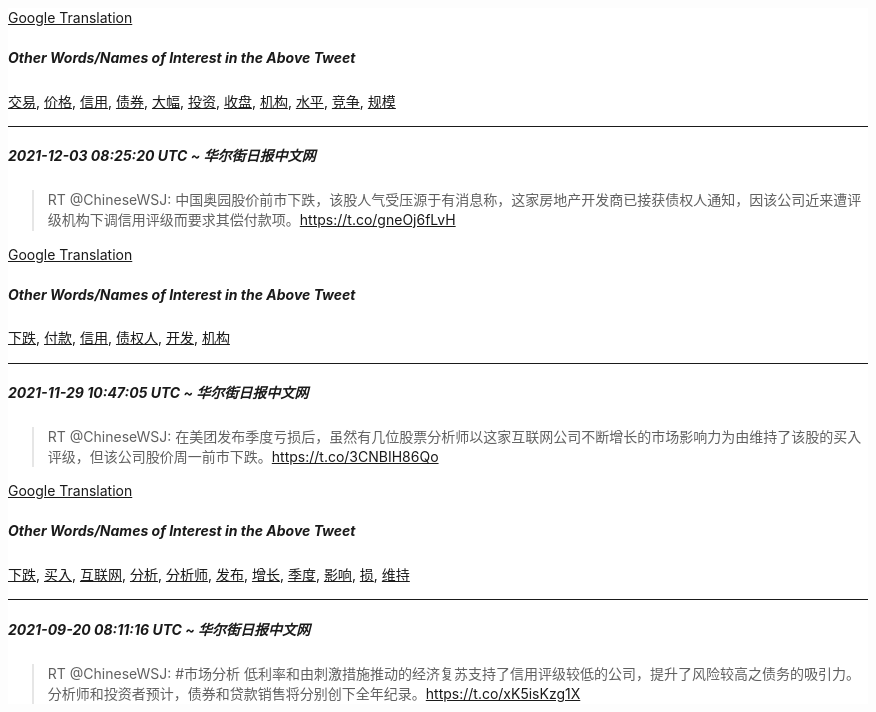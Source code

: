 [Google Translation](https://translate.google.com/?hi=en&tab=TT&sl=zh-CN&tl=en&op=translate&text=RT+%40ChineseWSJ%3A+%E7%A2%A7%E6%A1%82%E5%9B%AD%E4%B8%80%E6%89%B9%E5%80%BA%E5%88%B8%E8%A2%AB%E5%85%A8%E7%90%83%E4%B8%A4%E5%A4%A7%E4%BF%A1%E7%94%A8%E8%AF%84%E7%BA%A7%E6%9C%BA%E6%9E%84%E7%BB%99%E4%BA%88%E6%8A%95%E8%B5%84%E7%BA%A7%E8%AF%84%E7%BA%A7%EF%BC%8C%E4%BD%86%E5%85%B6%E4%BB%B7%E6%A0%BC%E8%BF%91%E6%97%A5%E5%87%BA%E7%8E%B0%E5%A4%A7%E5%B9%85%E4%B8%8B%E6%8C%AB%EF%BC%8C%E5%9C%A8%E4%B8%89%E4%B8%AA%E4%BA%A4%E6%98%93%E6%97%A5%E9%87%8C%E8%B7%8C%E5%8E%BB%E4%BA%86%E9%9D%A2%E5%80%BC%E7%9A%8420%25%E8%BF%98%E5%A4%9A%E3%80%82%E4%B8%8E%E6%AD%A4%E5%90%8C%E6%97%B6%EF%BC%8C%E5%91%A8%E4%B8%80%E8%AF%A5%E5%85%AC%E5%8F%B8%E5%9C%A8%E9%A6%99%E6%B8%AF%E4%B8%8A%E5%B8%82%E7%9A%84%E8%82%A1%E7%A5%A8%E5%A4%A7%E8%B7%8C8.1%25%EF%BC%8C%E5%88%9B%E4%B8%8B%E8%BF%91%E4%BA%94%E5%B9%B4%E6%9D%A5%E7%9A%84%E6%9C%80%E4%BD%8E%E6%94%B6%E7%9B%98%E6%B0%B4%E5%B9%B3%EF%BC%8C%E8%80%8C%E4%B8%80%E4%BA%9B%E8%A7%84%E6%A8%A1%E8%BE%83%E5%B0%8F%E7%9A%84%E7%AB%9E%E4%BA%89%E5%AF%B9%E6%89%8B%E7%9A%84%E8%82%A1%E4%BB%B7%E4%B9%9F%E5%9C%A8%E4%B8%8B%E6%8C%AB%E3%80%82https%3A%E2%80%A6)
##### Other Words/Names of Interest in the Above Tweet
[交易](交易.md), [价格](价格.md), [信用](信用.md), [债券](债券.md), [大幅](大幅.md), [投资](投资.md), [收盘](收盘.md), [机构](机构.md), [水平](水平.md), [竞争](竞争.md), [规模](规模.md)
___
##### 2021-12-03 08:25:20 UTC ~ 华尔街日报中文网
> RT @ChineseWSJ: 中国奥园股价前市下跌，该股人气受压源于有消息称，这家房地产开发商已接获债权人通知，因该公司近来遭评级机构下调信用评级而要求其偿付款项。https://t.co/gneOj6fLvH

[Google Translation](https://translate.google.com/?hi=en&tab=TT&sl=zh-CN&tl=en&op=translate&text=RT+%40ChineseWSJ%3A+%E4%B8%AD%E5%9B%BD%E5%A5%A5%E5%9B%AD%E8%82%A1%E4%BB%B7%E5%89%8D%E5%B8%82%E4%B8%8B%E8%B7%8C%EF%BC%8C%E8%AF%A5%E8%82%A1%E4%BA%BA%E6%B0%94%E5%8F%97%E5%8E%8B%E6%BA%90%E4%BA%8E%E6%9C%89%E6%B6%88%E6%81%AF%E7%A7%B0%EF%BC%8C%E8%BF%99%E5%AE%B6%E6%88%BF%E5%9C%B0%E4%BA%A7%E5%BC%80%E5%8F%91%E5%95%86%E5%B7%B2%E6%8E%A5%E8%8E%B7%E5%80%BA%E6%9D%83%E4%BA%BA%E9%80%9A%E7%9F%A5%EF%BC%8C%E5%9B%A0%E8%AF%A5%E5%85%AC%E5%8F%B8%E8%BF%91%E6%9D%A5%E9%81%AD%E8%AF%84%E7%BA%A7%E6%9C%BA%E6%9E%84%E4%B8%8B%E8%B0%83%E4%BF%A1%E7%94%A8%E8%AF%84%E7%BA%A7%E8%80%8C%E8%A6%81%E6%B1%82%E5%85%B6%E5%81%BF%E4%BB%98%E6%AC%BE%E9%A1%B9%E3%80%82https%3A%2F%2Ft.co%2FgneOj6fLvH)
##### Other Words/Names of Interest in the Above Tweet
[下跌](下跌.md), [付款](付款.md), [信用](信用.md), [债权人](债权人.md), [开发](开发.md), [机构](机构.md)
___
##### 2021-11-29 10:47:05 UTC ~ 华尔街日报中文网
> RT @ChineseWSJ: 在美团发布季度亏损后，虽然有几位股票分析师以这家互联网公司不断增长的市场影响力为由维持了该股的买入评级，但该公司股价周一前市下跌。https://t.co/3CNBIH86Qo

[Google Translation](https://translate.google.com/?hi=en&tab=TT&sl=zh-CN&tl=en&op=translate&text=RT+%40ChineseWSJ%3A+%E5%9C%A8%E7%BE%8E%E5%9B%A2%E5%8F%91%E5%B8%83%E5%AD%A3%E5%BA%A6%E4%BA%8F%E6%8D%9F%E5%90%8E%EF%BC%8C%E8%99%BD%E7%84%B6%E6%9C%89%E5%87%A0%E4%BD%8D%E8%82%A1%E7%A5%A8%E5%88%86%E6%9E%90%E5%B8%88%E4%BB%A5%E8%BF%99%E5%AE%B6%E4%BA%92%E8%81%94%E7%BD%91%E5%85%AC%E5%8F%B8%E4%B8%8D%E6%96%AD%E5%A2%9E%E9%95%BF%E7%9A%84%E5%B8%82%E5%9C%BA%E5%BD%B1%E5%93%8D%E5%8A%9B%E4%B8%BA%E7%94%B1%E7%BB%B4%E6%8C%81%E4%BA%86%E8%AF%A5%E8%82%A1%E7%9A%84%E4%B9%B0%E5%85%A5%E8%AF%84%E7%BA%A7%EF%BC%8C%E4%BD%86%E8%AF%A5%E5%85%AC%E5%8F%B8%E8%82%A1%E4%BB%B7%E5%91%A8%E4%B8%80%E5%89%8D%E5%B8%82%E4%B8%8B%E8%B7%8C%E3%80%82https%3A%2F%2Ft.co%2F3CNBIH86Qo)
##### Other Words/Names of Interest in the Above Tweet
[下跌](下跌.md), [买入](买入.md), [互联网](互联网.md), [分析](分析.md), [分析师](分析师.md), [发布](发布.md), [增长](增长.md), [季度](季度.md), [影响](影响.md), [损](损.md), [维持](维持.md)
___
##### 2021-09-20 08:11:16 UTC ~ 华尔街日报中文网
> RT @ChineseWSJ: #市场分析 低利率和由刺激措施推动的经济复苏支持了信用评级较低的公司，提升了风险较高之债务的吸引力。分析师和投资者预计，债券和贷款销售将分别创下全年纪录。https://t.co/xK5isKzg1X
